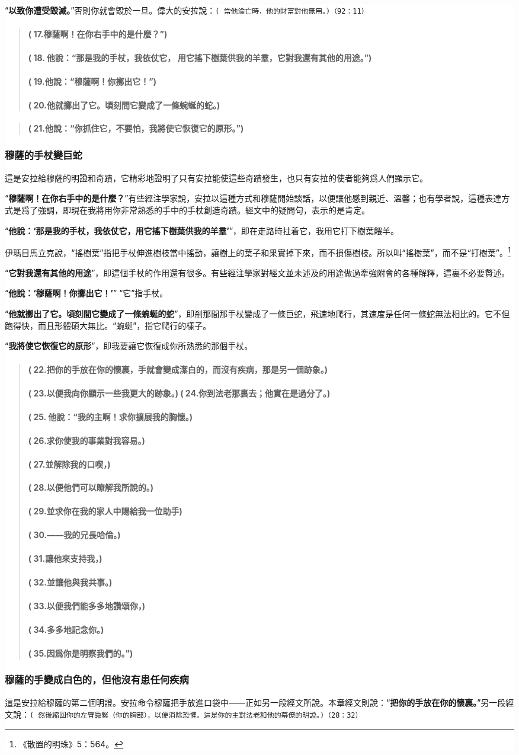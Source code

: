 “**以致你遭受毀滅。**”否則你就會毀於一旦。偉大的安拉說：`( 當他淪亡時，他的財富對他無用。)（92：11）`

>#### ( 17.穆薩啊！在你右手中的是什麼？”)
>#### ( 18. 他說：“那是我的手杖，我依仗它， 用它搖下樹葉供我的羊羣，它對我還有其他的用途。”)
>#### ( 19.他說：“穆薩啊！你擲出它！”)
>#### ( 20.他就擲出了它。頃刻間它變成了一條蜿蜒的蛇。)

[^11]:《艾哈麥德按序聖訓集》3：84。

[^12]:《布哈里聖訓實錄詮釋——造物主的啓迪》2：84；《穆斯林聖訓實錄》1：477。

[^13]:《大能主的啓迪》3：361。

[^14]:《散置的明珠》5：563。

[^15]:《泰伯裏經注》18：285。

>#### ( 21.他說：“你抓住它，不要怕，我將使它恢復它的原形。”)

### 穆薩的手杖變巨蛇

這是安拉給穆薩的明證和奇蹟，它精彩地證明了只有安拉能使這些奇蹟發生，也只有安拉的使者能夠爲人們顯示它。

“**穆薩啊！在你右手中的是什麼？**”有些經注學家說，安拉以這種方式和穆薩開始談話，以便讓他感到親近、溫馨；也有學者說，這種表達方式是爲了強調，即現在我將用你非常熟悉的手中的手杖創造奇蹟。經文中的疑問句，表示的是肯定。

“**他說：‘那是我的手杖，我依仗它，用它搖下樹葉供我的羊羣’**”，即在走路時拄着它，我用它打下樹葉餵羊。

伊瑪目馬立克說，“搖樹葉”指把手杖伸進樹枝當中搖動，讓樹上的葉子和果實掉下來，而不損傷樹枝。所以叫“搖樹葉”，而不是“打樹葉”。[^16] 

“**它對我還有其他的用途**”，即這個手杖的作用還有很多。有些經注學家對經文並未述及的用途做過牽強附會的各種解釋，這裏不必要贅述。

“**他說：‘穆薩啊！你擲出它！’**” “它”指手杖。

“**他就擲出了它。頃刻間它變成了一條蜿蜒的蛇**”，即剎那間那手杖變成了一條巨蛇，飛速地爬行，其速度是任何一條蛇無法相比的。它不但跑得快，而且形體碩大無比。“蜿蜒”，指它爬行的樣子。

“**我將使它恢復它的原形**”，即我要讓它恢復成你所熟悉的那個手杖。

[^16]:《散置的明珠》5：564。

>#### ( 22.把你的手放在你的懷裏，手就會變成潔白的，而沒有疾病，那是另一個跡象。)
>#### ( 23.以便我向你顯示一些我更大的跡象。) ( 24.你到法老那裏去；他實在是過分了。)
>#### ( 25. 他說：“我的主啊！求你擴展我的胸懷。)
>#### ( 26.求你使我的事業對我容易。) 
>#### ( 27.並解除我的口喫，)
>#### ( 28.以便他們可以瞭解我所說的。)
>#### ( 29.並求你在我的家人中賜給我一位助手) 
>#### ( 30.——我的兄長哈倫。)
>#### ( 31.讓他來支持我，)
>#### ( 32.並讓他與我共事。)
>#### ( 33.以便我們能多多地讚頌你，) 
>#### ( 34.多多地記念你。)
>#### ( 35.因爲你是明察我們的。”)

### 穆薩的手變成白色的，但他沒有患任何疾病

這是安拉給穆薩的第二個明證。安拉命令穆薩把手放進口袋中——正如另一段經文所說。本章經文則說：“**把你的手放在你的懷裏。**”另一段經文說：`( 然後縮回你的左臂靠緊（你的胸部），以便消除恐懼。這是你的主對法老和他的幕僚的明證。)（28：32）`
